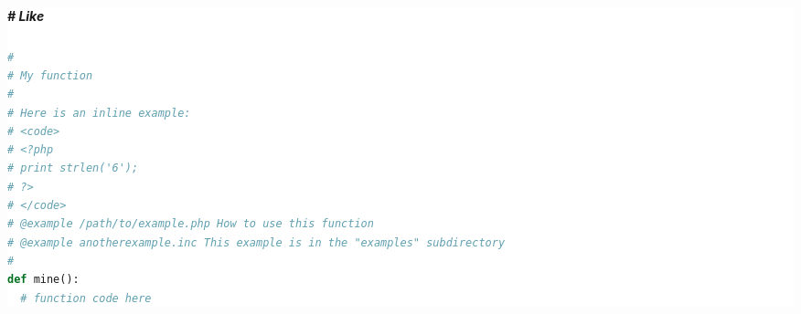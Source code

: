 ##### \# Like

```python
#
# My function
#
# Here is an inline example:
# <code>
# <?php
# print strlen('6');
# ?>
# </code>
# @example /path/to/example.php How to use this function
# @example anotherexample.inc This example is in the "examples" subdirectory
#
def mine():
  # function code here
```


